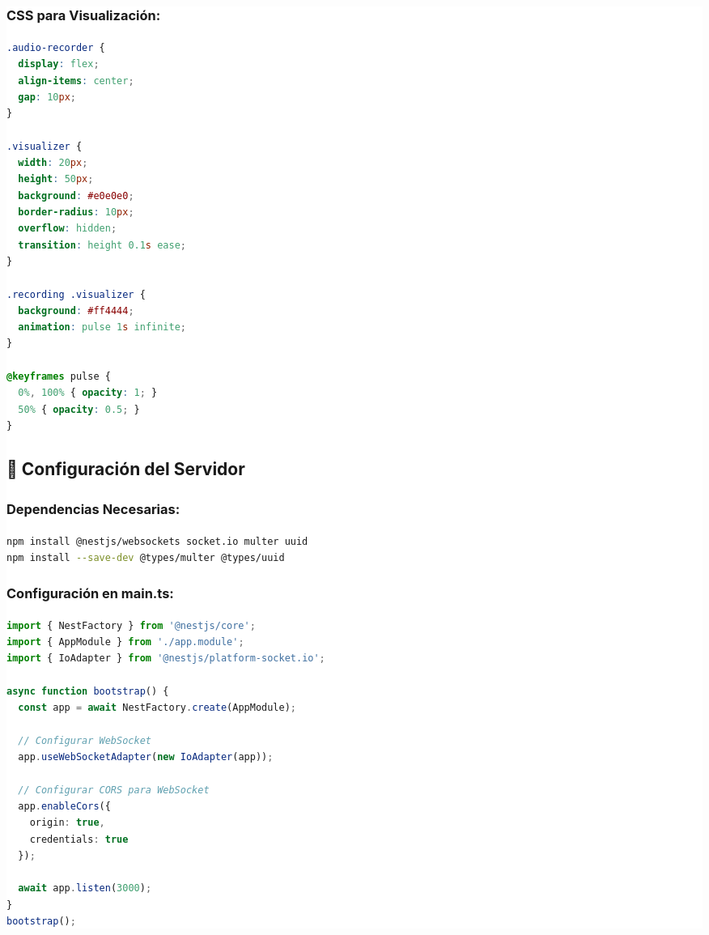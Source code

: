 ### CSS para Visualización:

```css
.audio-recorder {
  display: flex;
  align-items: center;
  gap: 10px;
}

.visualizer {
  width: 20px;
  height: 50px;
  background: #e0e0e0;
  border-radius: 10px;
  overflow: hidden;
  transition: height 0.1s ease;
}

.recording .visualizer {
  background: #ff4444;
  animation: pulse 1s infinite;
}

@keyframes pulse {
  0%, 100% { opacity: 1; }
  50% { opacity: 0.5; }
}
```

## 🔧 Configuración del Servidor

### Dependencias Necesarias:

```bash
npm install @nestjs/websockets socket.io multer uuid
npm install --save-dev @types/multer @types/uuid
```

### Configuración en main.ts:

```typescript
import { NestFactory } from '@nestjs/core';
import { AppModule } from './app.module';
import { IoAdapter } from '@nestjs/platform-socket.io';

async function bootstrap() {
  const app = await NestFactory.create(AppModule);
  
  // Configurar WebSocket
  app.useWebSocketAdapter(new IoAdapter(app));
  
  // Configurar CORS para WebSocket
  app.enableCors({
    origin: true,
    credentials: true
  });
  
  await app.listen(3000);
}
bootstrap();
```
